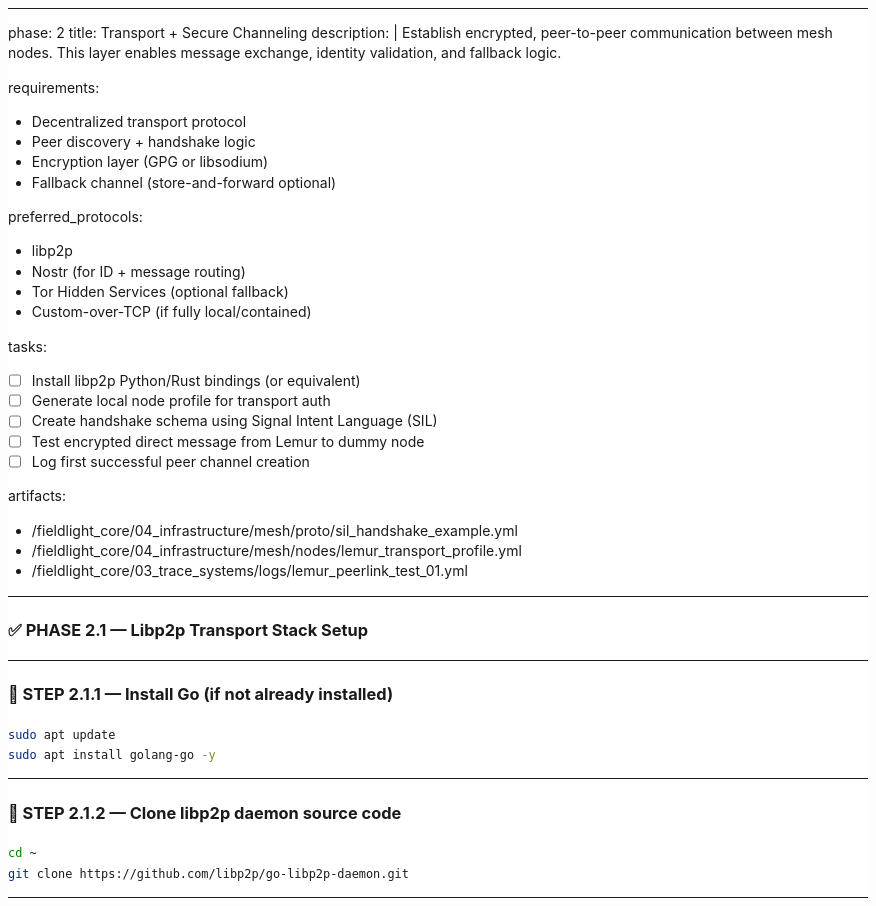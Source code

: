 
---
phase: 2
title: Transport + Secure Channeling
description: |
  Establish encrypted, peer-to-peer communication between mesh nodes.
  This layer enables message exchange, identity validation, and fallback logic.

requirements:
  - Decentralized transport protocol
  - Peer discovery + handshake logic
  - Encryption layer (GPG or libsodium)
  - Fallback channel (store-and-forward optional)

preferred_protocols:
  - libp2p
  - Nostr (for ID + message routing)
  - Tor Hidden Services (optional fallback)
  - Custom-over-TCP (if fully local/contained)

tasks:
  - [ ] Install libp2p Python/Rust bindings (or equivalent)
  - [ ] Generate local node profile for transport auth
  - [ ] Create handshake schema using Signal Intent Language (SIL)
  - [ ] Test encrypted direct message from Lemur to dummy node
  - [ ] Log first successful peer channel creation

artifacts:
  - /fieldlight_core/04_infrastructure/mesh/proto/sil_handshake_example.yml
  - /fieldlight_core/04_infrastructure/mesh/nodes/lemur_transport_profile.yml
  - /fieldlight_core/03_trace_systems/logs/lemur_peerlink_test_01.yml

---


### ✅ PHASE 2.1 — Libp2p Transport Stack Setup 


---

### 🔧 STEP 2.1.1 — Install Go (if not already installed)

```bash
sudo apt update
sudo apt install golang-go -y
```

---

### 🔧 STEP 2.1.2 — Clone libp2p daemon source code

```bash
cd ~
git clone https://github.com/libp2p/go-libp2p-daemon.git
```

---